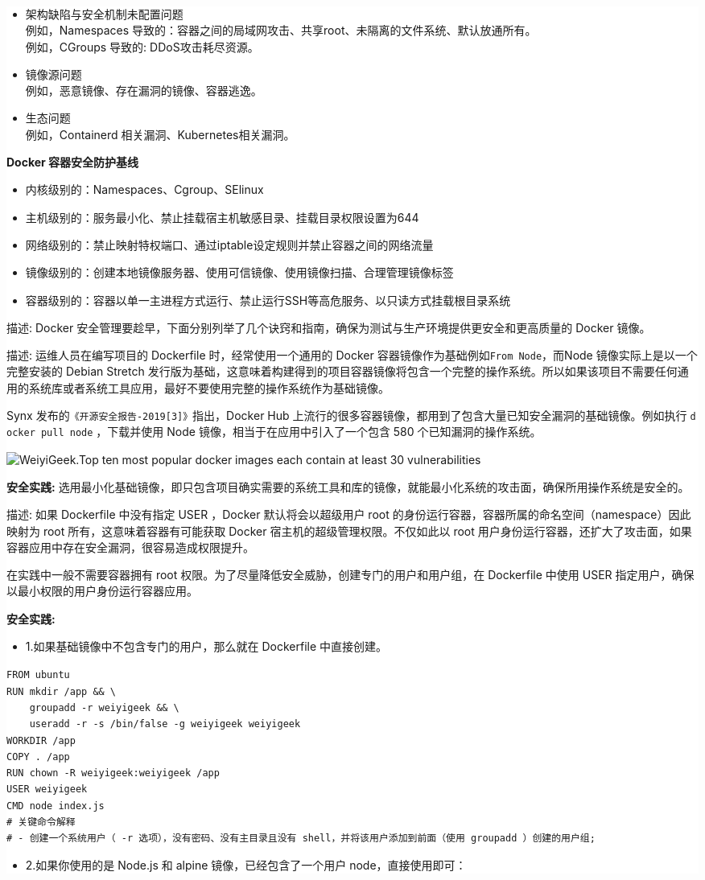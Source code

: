 -   架构缺陷与安全机制未配置问题  
    例如，Namespaces 导致的：容器之间的局域网攻击、共享root、未隔离的文件系统、默认放通所有。  
    例如，CGroups 导致的: DDoS攻击耗尽资源。
    
-   镜像源问题  
    例如，恶意镜像、存在漏洞的镜像、容器逃逸。
    
-   生态问题  
    例如，Containerd 相关漏洞、Kubernetes相关漏洞。
    

**Docker 容器安全防护基线**

-   内核级别的：Namespaces、Cgroup、SElinux
    
-   主机级别的：服务最小化、禁止挂载宿主机敏感目录、挂载目录权限设置为644
    
-   网络级别的：禁止映射特权端口、通过iptable设定规则并禁止容器之间的网络流量
    
-   镜像级别的：创建本地镜像服务器、使用可信镜像、使用镜像扫描、合理管理镜像标签
    
-   容器级别的：容器以单一主进程方式运行、禁止运行SSH等高危服务、以只读方式挂载根目录系统
    

描述: Docker 安全管理要趁早，下面分别列举了几个诀窍和指南，确保为测试与生产环境提供更安全和更高质量的 Docker 镜像。

描述: 运维人员在编写项目的 Dockerfile 时，经常使用一个通用的 Docker 容器镜像作为基础例如`From Node`，而Node 镜像实际上是以一个完整安装的 Debian Stretch 发行版为基础，这意味着构建得到的项目容器镜像将包含一个完整的操作系统。所以如果该项目不需要任何通用的系统库或者系统工具应用，最好不要使用完整的操作系统作为基础镜像。

Synx 发布的`《开源安全报告-2019[3]》`指出，Docker Hub 上流行的很多容器镜像，都用到了包含大量已知安全漏洞的基础镜像。例如执行 `docker pull node` ，下载并使用 Node 镜像，相当于在应用中引入了一个包含 580 个已知漏洞的操作系统。

![WeiyiGeek.Top ten most popular docker images each contain at least 30 vulnerabilities](https://i0.hdslb.com/bfs/article/21ac88450910e5e2b9a1817416656224262c2045.png@942w_417h_progressive.webp)

**安全实践:** 选用最小化基础镜像，即只包含项目确实需要的系统工具和库的镜像，就能最小化系统的攻击面，确保所用操作系统是安全的。

描述: 如果 Dockerfile 中没有指定 USER ，Docker 默认将会以超级用户 root 的身份运行容器，容器所属的命名空间（namespace）因此映射为 root 所有，这意味着容器有可能获取 Docker 宿主机的超级管理权限。不仅如此以 root 用户身份运行容器，还扩大了攻击面，如果容器应用中存在安全漏洞，很容易造成权限提升。

在实践中一般不需要容器拥有 root 权限。为了尽量降低安全威胁，创建专门的用户和用户组，在 Dockerfile 中使用 USER 指定用户，确保以最小权限的用户身份运行容器应用。

**安全实践:**

-   1.如果基础镜像中不包含专门的用户，那么就在 Dockerfile 中直接创建。
    

```
FROM ubuntu
RUN mkdir /app && \
    groupadd -r weiyigeek && \
    useradd -r -s /bin/false -g weiyigeek weiyigeek
WORKDIR /app
COPY . /app
RUN chown -R weiyigeek:weiyigeek /app
USER weiyigeek
CMD node index.js
# 关键命令解释
# - 创建一个系统用户（ -r 选项），没有密码、没有主目录且没有 shell，并将该用户添加到前面（使用 groupadd ）创建的用户组;
```

-   2.如果你使用的是 Node.js 和 alpine 镜像，已经包含了一个用户 node，直接使用即可：
    